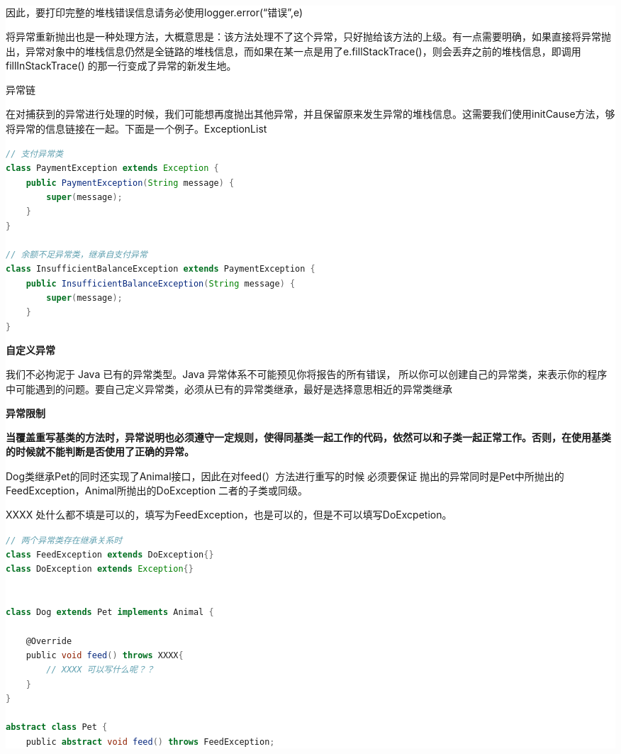 因此，要打印完整的堆栈错误信息请务必使用logger.error(“错误”,e)

将异常重新抛出也是一种处理方法，大概意思是：该方法处理不了这个异常，只好抛给该方法的上级。有一点需要明确，如果直接将异常抛出，异常对象中的堆栈信息仍然是全链路的堆栈信息，而如果在某一点是用了e.fillStackTrace()，则会丢弃之前的堆栈信息，即调用 fillInStackTrace() 的那一行变成了异常的新发生地。

异常链

在对捕获到的异常进行处理的时候，我们可能想再度抛出其他异常，并且保留原来发生异常的堆栈信息。这需要我们使用initCause方法，够将异常的信息链接在一起。下面是一个例子。ExceptionList



 ```java
 // 支付异常类
 class PaymentException extends Exception {
     public PaymentException(String message) {
         super(message);
     }
 }
 
 // 余额不足异常类，继承自支付异常
 class InsufficientBalanceException extends PaymentException {
     public InsufficientBalanceException(String message) {
         super(message);
     }
 }
 ```









 	 	 		

 			

 				

**自定义异常**



我们不必拘泥于 Java 已有的异常类型。Java 异常体系不可能预见你将报告的所有错误， 所以你可以创建自己的异常类，来表示你的程序中可能遇到的问题。要自己定义异常类，必须从已有的异常类继承，最好是选择意思相近的异常类继承 





**异常限制**



**当覆盖重写基类的方法时，异常说明也必须遵守一定规则，使得同基类一起工作的代码，依然可以和子类一起正常工作。否则，在使用基类的时候就不能判断是否使用了正确的异常。**



Dog类继承Pet的同时还实现了Animal接口，因此在对feed(）方法进行重写的时候 必须要保证 抛出的异常同时是Pet中所抛出的FeedException，Animal所抛出的DoException 二者的子类或同级。

XXXX 处什么都不填是可以的，填写为FeedException，也是可以的，但是不可以填写DoExcpetion。

```groovy
// 两个异常类存在继承关系时
class FeedException extends DoException{}
class DoException extends Exception{}


class Dog extends Pet implements Animal {
    
    @Override
    public void feed() throws XXXX{
        // XXXX 可以写什么呢？？
    }
}

abstract class Pet {
    public abstract void feed() throws FeedException;
```